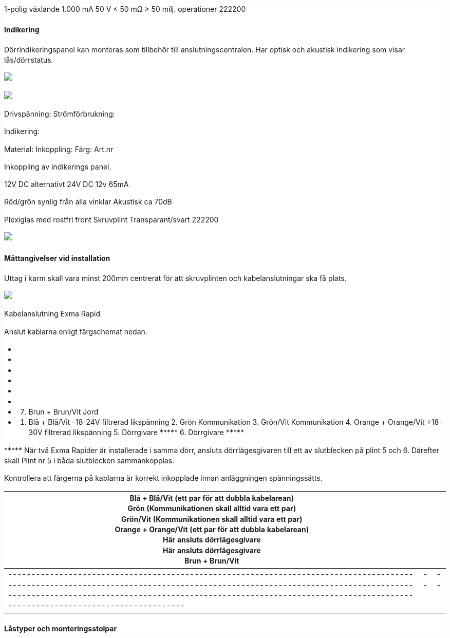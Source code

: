 1-polig växlande 1.000 mA 50 V < 50 mΩ > 50 milj. operationer 222200

#### **Indikering**

Dörrindikeringspanel kan monteras som tillbehör till anslutningscentralen. Har optisk och akustisk indikering som visar lås/dörrstatus.

![](_page_17_Picture_2.jpeg)

![](_page_17_Figure_3.jpeg)

Drivspänning: Strömförbrukning:

Indikering:

Material: Inkoppling: Färg: Art.nr

Inkoppling av indikerings panel.

12V DC alternativt 24V DC 12v 65mA

Röd/grön synlig från alla vinklar Akustisk ca 70dB

Plexiglas med rostfri front Skruvplint Transparant/svart 222200

![](_page_17_Figure_11.jpeg)

#### **Måttangivelser vid installation**

Uttag i karm skall vara minst 200mm centrerat för att skruvplinten och kabelanslutningar ska få plats.

![](_page_18_Figure_2.jpeg)

Kabelanslutning Exma Rapid

Anslut kablarna enligt färgschemat nedan.

- 
- 
- 
- 
- 
- 
- 7. Brun + Brun/Vit Jord
- 1. Blå + Blå/Vit –18-24V filtrerad likspänning 2. Grön Kommunikation 3. Grön/Vit Kommunikation 4. Orange + Orange/Vit +18-30V filtrerad likspänning 5. Dörrgivare *****  6. Dörrgivare *****

***** När två Exma Rapider är installerade i samma dörr, ansluts dörrlägesgivaren till ett av slutblecken på plint 5 och 6. Därefter skall Plint nr 5 i båda slutblecken sammankopplas.

Kontrollera att färgerna på kablarna är korrekt inkopplade innan anläggningen spänningssätts.

| Blå + Blå/Vit (ett par för att dubbla kabelarean)<br>Grön (Kommunikationen skall alltid vara ett par)<br>Grön/Vit (Kommunikationen skall alltid vara ett par)<br>Orange + Orange/Vit (ett par för att dubbla kabelarean)<br>Här ansluts dörrlägesgivare<br>Här ansluts dörrlägesgivare<br>Brun + Brun/Vit |  |  |
|-----------------------------------------------------------------------------------------------------------------------------------------------------------------------------------------------------------------------------------------------------------------------------------------------------------|--|--|
|-----------------------------------------------------------------------------------------------------------------------------------------------------------------------------------------------------------------------------------------------------------------------------------------------------------|--|--|

#### **Låstyper och monteringsstolpar**

